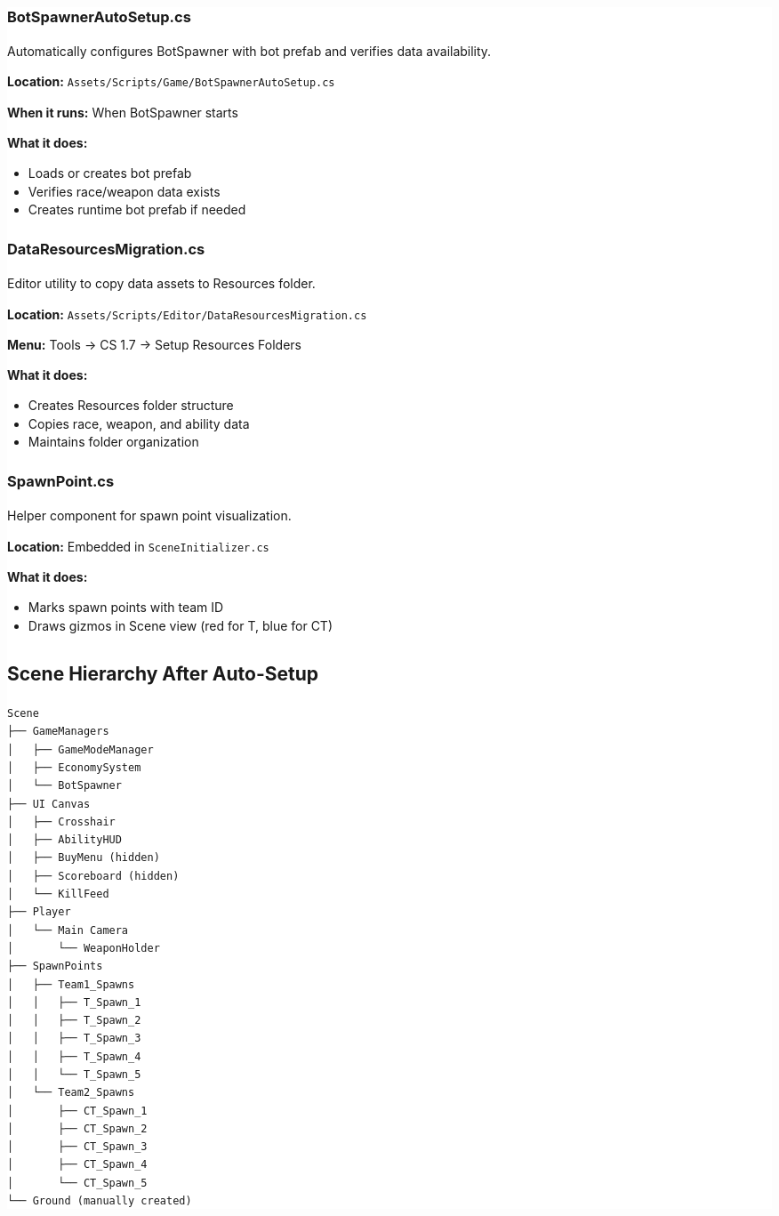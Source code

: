 ### BotSpawnerAutoSetup.cs
Automatically configures BotSpawner with bot prefab and verifies data availability.

**Location:** `Assets/Scripts/Game/BotSpawnerAutoSetup.cs`

**When it runs:** When BotSpawner starts

**What it does:**
- Loads or creates bot prefab
- Verifies race/weapon data exists
- Creates runtime bot prefab if needed

### DataResourcesMigration.cs
Editor utility to copy data assets to Resources folder.

**Location:** `Assets/Scripts/Editor/DataResourcesMigration.cs`

**Menu:** Tools → CS 1.7 → Setup Resources Folders

**What it does:**
- Creates Resources folder structure
- Copies race, weapon, and ability data
- Maintains folder organization

### SpawnPoint.cs
Helper component for spawn point visualization.

**Location:** Embedded in `SceneInitializer.cs`

**What it does:**
- Marks spawn points with team ID
- Draws gizmos in Scene view (red for T, blue for CT)

## Scene Hierarchy After Auto-Setup

```
Scene
├── GameManagers
│   ├── GameModeManager
│   ├── EconomySystem
│   └── BotSpawner
├── UI Canvas
│   ├── Crosshair
│   ├── AbilityHUD
│   ├── BuyMenu (hidden)
│   ├── Scoreboard (hidden)
│   └── KillFeed
├── Player
│   └── Main Camera
│       └── WeaponHolder
├── SpawnPoints
│   ├── Team1_Spawns
│   │   ├── T_Spawn_1
│   │   ├── T_Spawn_2
│   │   ├── T_Spawn_3
│   │   ├── T_Spawn_4
│   │   └── T_Spawn_5
│   └── Team2_Spawns
│       ├── CT_Spawn_1
│       ├── CT_Spawn_2
│       ├── CT_Spawn_3
│       ├── CT_Spawn_4
│       └── CT_Spawn_5
└── Ground (manually created)
```
